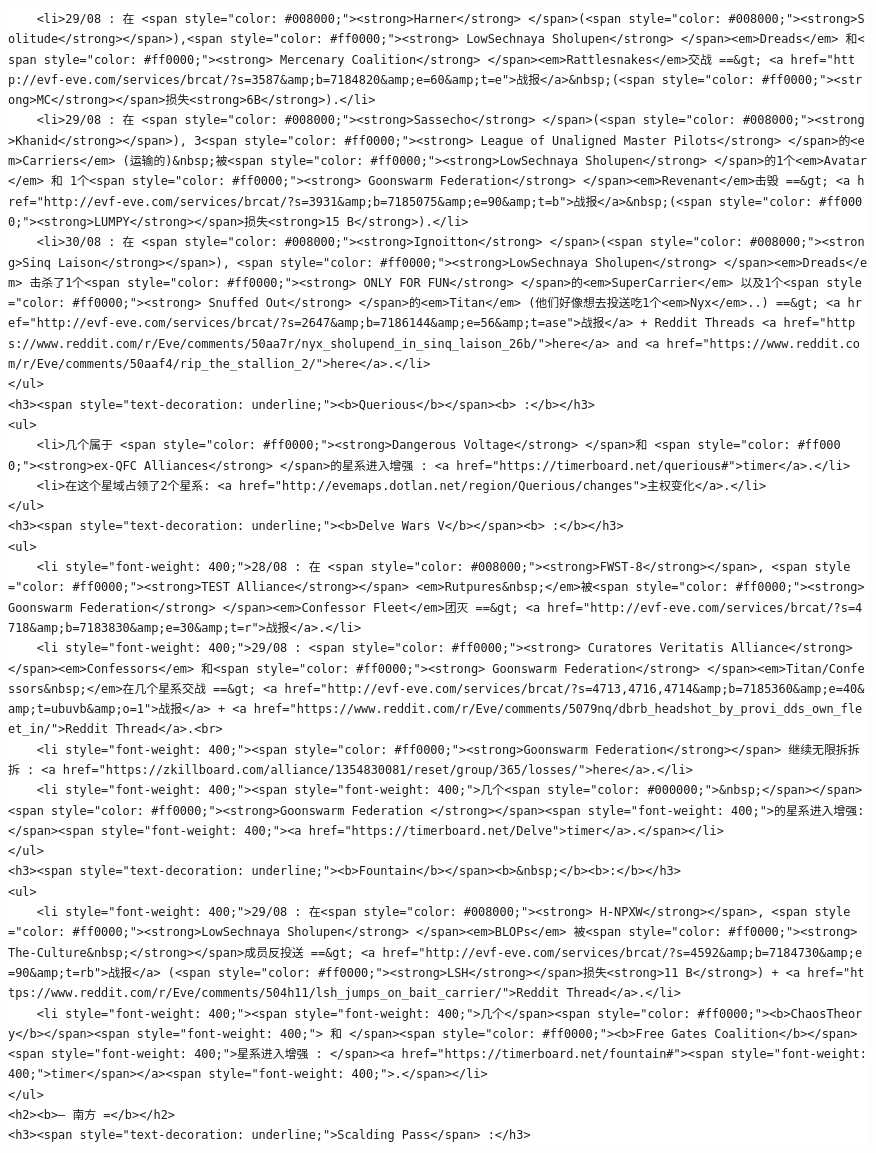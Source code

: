 		<li>29/08 : 在 <span style="color: #008000;"><strong>Harner</strong> </span>(<span style="color: #008000;"><strong>Solitude</strong></span>),<span style="color: #ff0000;"><strong> LowSechnaya Sholupen</strong> </span><em>Dreads</em> 和<span style="color: #ff0000;"><strong> Mercenary Coalition</strong> </span><em>Rattlesnakes</em>交战 ==&gt; <a href="http://evf-eve.com/services/brcat/?s=3587&amp;b=7184820&amp;e=60&amp;t=e">战报</a>&nbsp;(<span style="color: #ff0000;"><strong>MC</strong></span>损失<strong>6B</strong>).</li>
		<li>29/08 : 在 <span style="color: #008000;"><strong>Sassecho</strong> </span>(<span style="color: #008000;"><strong>Khanid</strong></span>), 3<span style="color: #ff0000;"><strong> League of Unaligned Master Pilots</strong> </span>的<em>Carriers</em> (运输的)&nbsp;被<span style="color: #ff0000;"><strong>LowSechnaya Sholupen</strong> </span>的1个<em>Avatar</em> 和 1个<span style="color: #ff0000;"><strong> Goonswarm Federation</strong> </span><em>Revenant</em>击毁 ==&gt; <a href="http://evf-eve.com/services/brcat/?s=3931&amp;b=7185075&amp;e=90&amp;t=b">战报</a>&nbsp;(<span style="color: #ff0000;"><strong>LUMPY</strong></span>损失<strong>15 B</strong>).</li>
		<li>30/08 : 在 <span style="color: #008000;"><strong>Ignoitton</strong> </span>(<span style="color: #008000;"><strong>Sinq Laison</strong></span>), <span style="color: #ff0000;"><strong>LowSechnaya Sholupen</strong> </span><em>Dreads</em> 击杀了1个<span style="color: #ff0000;"><strong> ONLY FOR FUN</strong> </span>的<em>SuperCarrier</em> 以及1个<span style="color: #ff0000;"><strong> Snuffed Out</strong> </span>的<em>Titan</em> (他们好像想去投送吃1个<em>Nyx</em>..) ==&gt; <a href="http://evf-eve.com/services/brcat/?s=2647&amp;b=7186144&amp;e=56&amp;t=ase">战报</a> + Reddit Threads <a href="https://www.reddit.com/r/Eve/comments/50aa7r/nyx_sholupend_in_sinq_laison_26b/">here</a> and <a href="https://www.reddit.com/r/Eve/comments/50aaf4/rip_the_stallion_2/">here</a>.</li>
	</ul>
	<h3><span style="text-decoration: underline;"><b>Querious</b></span><b> :</b></h3>
	<ul>
		<li>几个属于 <span style="color: #ff0000;"><strong>Dangerous Voltage</strong> </span>和 <span style="color: #ff0000;"><strong>ex-QFC Alliances</strong> </span>的星系进入增强 : <a href="https://timerboard.net/querious#">timer</a>.</li>
		<li>在这个星域占领了2个星系: <a href="http://evemaps.dotlan.net/region/Querious/changes">主权变化</a>.</li>
	</ul>
	<h3><span style="text-decoration: underline;"><b>Delve Wars V</b></span><b> :</b></h3>
	<ul>
		<li style="font-weight: 400;">28/08 : 在 <span style="color: #008000;"><strong>FWST-8</strong></span>, <span style="color: #ff0000;"><strong>TEST Alliance</strong></span> <em>Rutpures&nbsp;</em>被<span style="color: #ff0000;"><strong> Goonswarm Federation</strong> </span><em>Confessor Fleet</em>团灭 ==&gt; <a href="http://evf-eve.com/services/brcat/?s=4718&amp;b=7183830&amp;e=30&amp;t=r">战报</a>.</li>
		<li style="font-weight: 400;">29/08 : <span style="color: #ff0000;"><strong> Curatores Veritatis Alliance</strong> </span><em>Confessors</em> 和<span style="color: #ff0000;"><strong> Goonswarm Federation</strong> </span><em>Titan/Confessors&nbsp;</em>在几个星系交战 ==&gt; <a href="http://evf-eve.com/services/brcat/?s=4713,4716,4714&amp;b=7185360&amp;e=40&amp;t=ubuvb&amp;o=1">战报</a> + <a href="https://www.reddit.com/r/Eve/comments/5079nq/dbrb_headshot_by_provi_dds_own_fleet_in/">Reddit Thread</a>.<br>
		<li style="font-weight: 400;"><span style="color: #ff0000;"><strong>Goonswarm Federation</strong></span> 继续无限拆拆拆 : <a href="https://zkillboard.com/alliance/1354830081/reset/group/365/losses/">here</a>.</li>
		<li style="font-weight: 400;"><span style="font-weight: 400;">几个<span style="color: #000000;">&nbsp;</span></span><span style="color: #ff0000;"><strong>Goonswarm Federation </strong></span><span style="font-weight: 400;">的星系进入增强: </span><span style="font-weight: 400;"><a href="https://timerboard.net/Delve">timer</a>.</span></li>
	</ul>
	<h3><span style="text-decoration: underline;"><b>Fountain</b></span><b>&nbsp;</b><b>:</b></h3>
	<ul>
		<li style="font-weight: 400;">29/08 : 在<span style="color: #008000;"><strong> H-NPXW</strong></span>, <span style="color: #ff0000;"><strong>LowSechnaya Sholupen</strong> </span><em>BLOPs</em> 被<span style="color: #ff0000;"><strong> The-Culture&nbsp;</strong></span>成员反投送 ==&gt; <a href="http://evf-eve.com/services/brcat/?s=4592&amp;b=7184730&amp;e=90&amp;t=rb">战报</a> (<span style="color: #ff0000;"><strong>LSH</strong></span>损失<strong>11 B</strong>) + <a href="https://www.reddit.com/r/Eve/comments/504h11/lsh_jumps_on_bait_carrier/">Reddit Thread</a>.</li>
		<li style="font-weight: 400;"><span style="font-weight: 400;">几个</span><span style="color: #ff0000;"><b>ChaosTheory</b></span><span style="font-weight: 400;"> 和 </span><span style="color: #ff0000;"><b>Free Gates Coalition</b></span> <span style="font-weight: 400;">星系进入增强 : </span><a href="https://timerboard.net/fountain#"><span style="font-weight: 400;">timer</span></a><span style="font-weight: 400;">.</span></li>
	</ul>
	<h2><b>– 南方 =</b></h2>
	<h3><span style="text-decoration: underline;">Scalding Pass</span> :</h3>